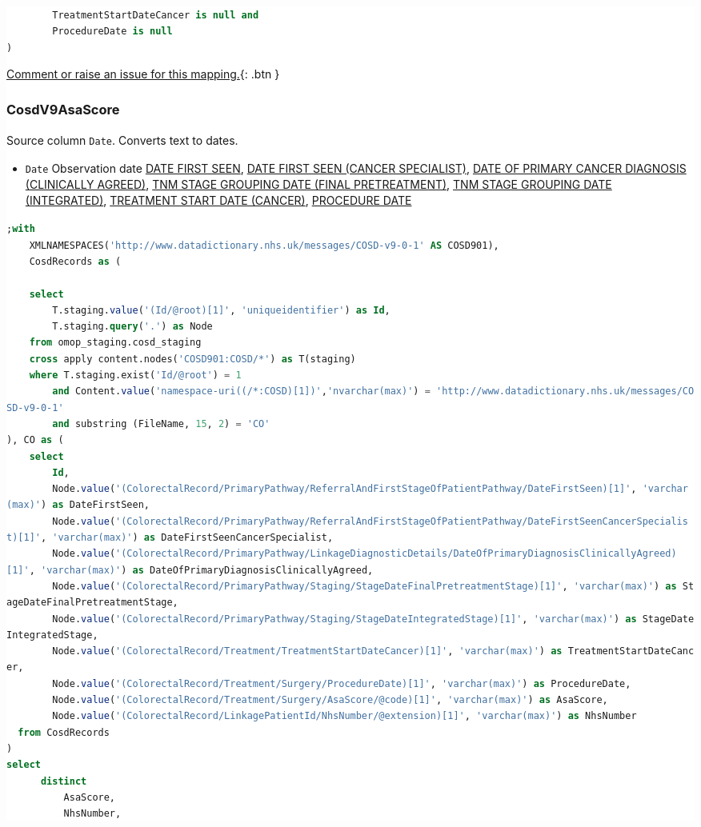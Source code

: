 ```sql
		TreatmentStartDateCancer is null and
		ProcedureDate is null
)
```


[Comment or raise an issue for this mapping.](https://github.com/answerdigital/oxford-omop-data-mapper/issues/new?title=OMOP%20Observation%20table%20observation_date%20field%20CosdV9FamilialCancerSyndromeSubsidiaryComment%20mapping){: .btn }
### CosdV9AsaScore
Source column  `Date`.
Converts text to dates.

* `Date` Observation date [DATE FIRST SEEN](https://www.datadictionary.nhs.uk/data_elements/date_first_seen.html), [DATE FIRST SEEN (CANCER SPECIALIST)](https://www.datadictionary.nhs.uk/data_elements/date_first_seen__cancer_specialist_.html), [DATE OF PRIMARY CANCER DIAGNOSIS (CLINICALLY AGREED)](https://www.datadictionary.nhs.uk/data_elements/date_of_primary_cancer_diagnosis__clinically_agreed_.html), [TNM STAGE GROUPING DATE (FINAL PRETREATMENT)](https://www.datadictionary.nhs.uk/data_elements/tnm_stage_grouping_date__final_pretreatment_.html), [TNM STAGE GROUPING DATE (INTEGRATED)](https://www.datadictionary.nhs.uk/data_elements/tnm_stage_grouping_date__integrated_.html), [TREATMENT START DATE (CANCER)](https://www.datadictionary.nhs.uk/data_elements/treatment_start_date__cancer_.html), [PROCEDURE DATE](https://www.datadictionary.nhs.uk/data_elements/procedure_date.html)

```sql
;with 
	XMLNAMESPACES('http://www.datadictionary.nhs.uk/messages/COSD-v9-0-1' AS COSD901),
	CosdRecords as ( 

	select
		T.staging.value('(Id/@root)[1]', 'uniqueidentifier') as Id,
		T.staging.query('.') as Node
	from omop_staging.cosd_staging
	cross apply content.nodes('COSD901:COSD/*') as T(staging)
	where T.staging.exist('Id/@root') = 1
		and Content.value('namespace-uri((/*:COSD)[1])','nvarchar(max)') = 'http://www.datadictionary.nhs.uk/messages/COSD-v9-0-1'
		and substring (FileName, 15, 2) = 'CO'
), CO as (
	select
		Id,
		Node.value('(ColorectalRecord/PrimaryPathway/ReferralAndFirstStageOfPatientPathway/DateFirstSeen)[1]', 'varchar(max)') as DateFirstSeen,
		Node.value('(ColorectalRecord/PrimaryPathway/ReferralAndFirstStageOfPatientPathway/DateFirstSeenCancerSpecialist)[1]', 'varchar(max)') as DateFirstSeenCancerSpecialist,
		Node.value('(ColorectalRecord/PrimaryPathway/LinkageDiagnosticDetails/DateOfPrimaryDiagnosisClinicallyAgreed)[1]', 'varchar(max)') as DateOfPrimaryDiagnosisClinicallyAgreed,
		Node.value('(ColorectalRecord/PrimaryPathway/Staging/StageDateFinalPretreatmentStage)[1]', 'varchar(max)') as StageDateFinalPretreatmentStage,
		Node.value('(ColorectalRecord/PrimaryPathway/Staging/StageDateIntegratedStage)[1]', 'varchar(max)') as StageDateIntegratedStage,
		Node.value('(ColorectalRecord/Treatment/TreatmentStartDateCancer)[1]', 'varchar(max)') as TreatmentStartDateCancer,
		Node.value('(ColorectalRecord/Treatment/Surgery/ProcedureDate)[1]', 'varchar(max)') as ProcedureDate,
		Node.value('(ColorectalRecord/Treatment/Surgery/AsaScore/@code)[1]', 'varchar(max)') as AsaScore,
		Node.value('(ColorectalRecord/LinkagePatientId/NhsNumber/@extension)[1]', 'varchar(max)') as NhsNumber
  from CosdRecords
)
select
      distinct
          AsaScore,
          NhsNumber,
```